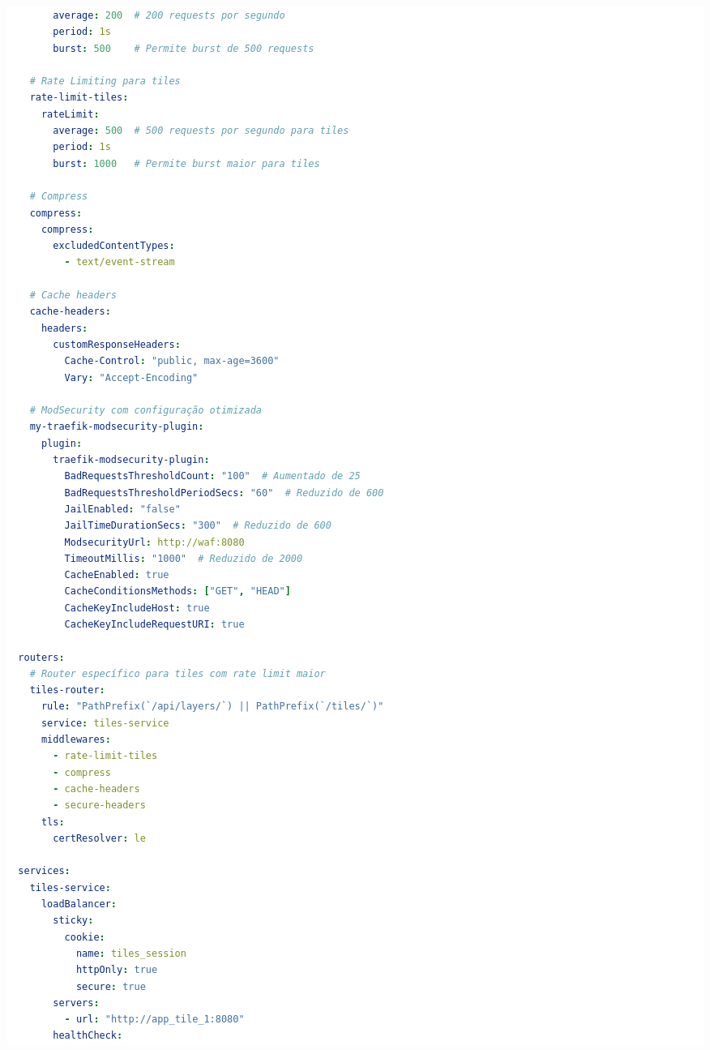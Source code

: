 ```yaml
        average: 200  # 200 requests por segundo
        period: 1s
        burst: 500    # Permite burst de 500 requests
    
    # Rate Limiting para tiles
    rate-limit-tiles:
      rateLimit:
        average: 500  # 500 requests por segundo para tiles
        period: 1s
        burst: 1000   # Permite burst maior para tiles
    
    # Compress
    compress:
      compress:
        excludedContentTypes:
          - text/event-stream
    
    # Cache headers
    cache-headers:
      headers:
        customResponseHeaders:
          Cache-Control: "public, max-age=3600"
          Vary: "Accept-Encoding"
    
    # ModSecurity com configuração otimizada
    my-traefik-modsecurity-plugin:
      plugin:
        traefik-modsecurity-plugin:
          BadRequestsThresholdCount: "100"  # Aumentado de 25
          BadRequestsThresholdPeriodSecs: "60"  # Reduzido de 600
          JailEnabled: "false"
          JailTimeDurationSecs: "300"  # Reduzido de 600
          ModsecurityUrl: http://waf:8080
          TimeoutMillis: "1000"  # Reduzido de 2000
          CacheEnabled: true
          CacheConditionsMethods: ["GET", "HEAD"]
          CacheKeyIncludeHost: true
          CacheKeyIncludeRequestURI: true

  routers:
    # Router específico para tiles com rate limit maior
    tiles-router:
      rule: "PathPrefix(`/api/layers/`) || PathPrefix(`/tiles/`)"
      service: tiles-service
      middlewares:
        - rate-limit-tiles
        - compress
        - cache-headers
        - secure-headers
      tls:
        certResolver: le

  services:
    tiles-service:
      loadBalancer:
        sticky:
          cookie:
            name: tiles_session
            httpOnly: true
            secure: true
        servers:
          - url: "http://app_tile_1:8080"
        healthCheck:
```
